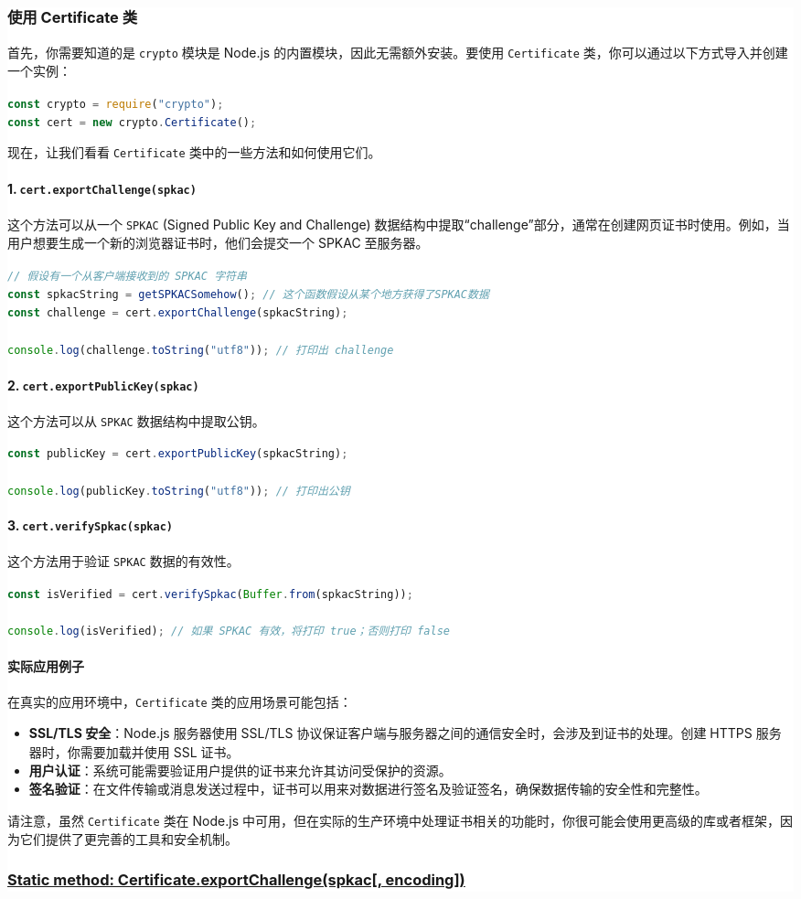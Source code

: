 ### 使用 Certificate 类

首先，你需要知道的是 `crypto` 模块是 Node.js 的内置模块，因此无需额外安装。要使用 `Certificate` 类，你可以通过以下方式导入并创建一个实例：

```javascript
const crypto = require("crypto");
const cert = new crypto.Certificate();
```

现在，让我们看看 `Certificate` 类中的一些方法和如何使用它们。

#### 1. `cert.exportChallenge(spkac)`

这个方法可以从一个 `SPKAC` (Signed Public Key and Challenge) 数据结构中提取“challenge”部分，通常在创建网页证书时使用。例如，当用户想要生成一个新的浏览器证书时，他们会提交一个 SPKAC 至服务器。

```javascript
// 假设有一个从客户端接收到的 SPKAC 字符串
const spkacString = getSPKACSomehow(); // 这个函数假设从某个地方获得了SPKAC数据
const challenge = cert.exportChallenge(spkacString);

console.log(challenge.toString("utf8")); // 打印出 challenge
```

#### 2. `cert.exportPublicKey(spkac)`

这个方法可以从 `SPKAC` 数据结构中提取公钥。

```javascript
const publicKey = cert.exportPublicKey(spkacString);

console.log(publicKey.toString("utf8")); // 打印出公钥
```

#### 3. `cert.verifySpkac(spkac)`

这个方法用于验证 `SPKAC` 数据的有效性。

```javascript
const isVerified = cert.verifySpkac(Buffer.from(spkacString));

console.log(isVerified); // 如果 SPKAC 有效，将打印 true；否则打印 false
```

#### 实际应用例子

在真实的应用环境中，`Certificate` 类的应用场景可能包括：

- **SSL/TLS 安全**：Node.js 服务器使用 SSL/TLS 协议保证客户端与服务器之间的通信安全时，会涉及到证书的处理。创建 HTTPS 服务器时，你需要加载并使用 SSL 证书。
- **用户认证**：系统可能需要验证用户提供的证书来允许其访问受保护的资源。
- **签名验证**：在文件传输或消息发送过程中，证书可以用来对数据进行签名及验证签名，确保数据传输的安全性和完整性。

请注意，虽然 `Certificate` 类在 Node.js 中可用，但在实际的生产环境中处理证书相关的功能时，你很可能会使用更高级的库或者框架，因为它们提供了更完善的工具和安全机制。

### [Static method: Certificate.exportChallenge(spkac[, encoding])](https://nodejs.org/docs/latest/api/crypto.html#static-method-certificateexportchallengespkac-encoding)

